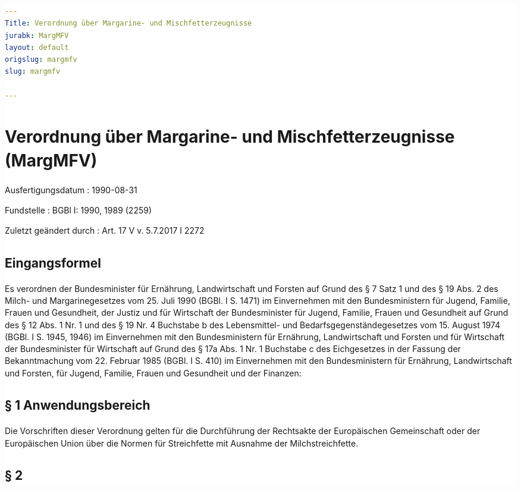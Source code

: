 ```yaml
---
Title: Verordnung über Margarine- und Mischfetterzeugnisse
jurabk: MargMFV
layout: default
origslug: margmfv
slug: margmfv

---
```


# Verordnung über Margarine- und Mischfetterzeugnisse (MargMFV)

Ausfertigungsdatum
:   1990-08-31

Fundstelle
:   BGBl I: 1990, 1989 (2259)

Zuletzt geändert durch
:   Art. 17 V v. 5.7.2017 I 2272


## Eingangsformel

Es verordnen
der Bundesminister für Ernährung, Landwirtschaft und Forsten
auf Grund des § 7 Satz 1 und des § 19 Abs. 2 des Milch- und
Margarinegesetzes vom 25. Juli 1990 (BGBl. I S. 1471) im Einvernehmen
mit den Bundesministern für Jugend, Familie, Frauen und Gesundheit,
der Justiz und für Wirtschaft
der Bundesminister für Jugend, Familie, Frauen und Gesundheit
auf Grund des § 12 Abs. 1 Nr. 1 und des § 19 Nr. 4 Buchstabe b des
Lebensmittel- und Bedarfsgegenständegesetzes vom 15. August 1974
(BGBl. I S. 1945, 1946) im Einvernehmen mit den Bundesministern für
Ernährung, Landwirtschaft und Forsten und für Wirtschaft
der Bundesminister für Wirtschaft
auf Grund des § 17a Abs. 1 Nr. 1 Buchstabe c des Eichgesetzes in der
Fassung der Bekanntmachung vom 22. Februar 1985 (BGBl. I S. 410) im
Einvernehmen mit den Bundesministern für Ernährung, Landwirtschaft und
Forsten, für Jugend, Familie, Frauen und Gesundheit und der Finanzen:


## § 1 Anwendungsbereich

Die Vorschriften dieser Verordnung gelten für die Durchführung der
Rechtsakte der Europäischen Gemeinschaft oder der Europäischen Union
über die Normen für Streichfette mit Ausnahme der Milchstreichfette.


## § 2
